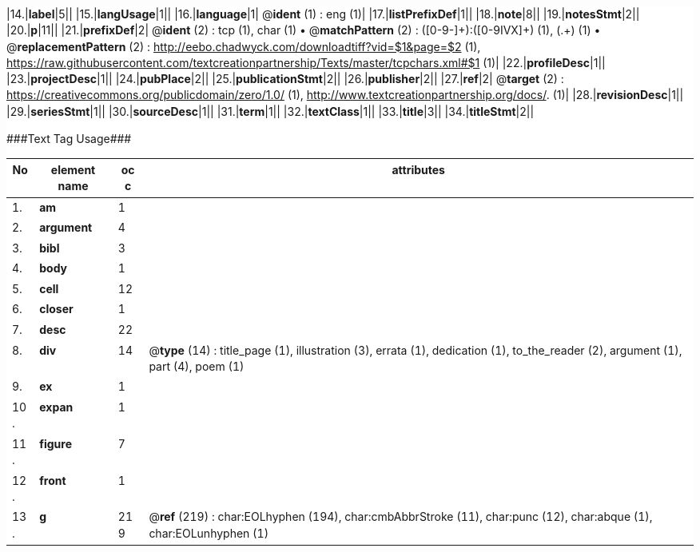 |14.|__label__|5||
|15.|__langUsage__|1||
|16.|__language__|1| @__ident__ (1) : eng (1)|
|17.|__listPrefixDef__|1||
|18.|__note__|8||
|19.|__notesStmt__|2||
|20.|__p__|11||
|21.|__prefixDef__|2| @__ident__ (2) : tcp (1), char (1)  •  @__matchPattern__ (2) : ([0-9\-]+):([0-9IVX]+) (1), (.+) (1)  •  @__replacementPattern__ (2) : http://eebo.chadwyck.com/downloadtiff?vid=$1&page=$2 (1), https://raw.githubusercontent.com/textcreationpartnership/Texts/master/tcpchars.xml#$1 (1)|
|22.|__profileDesc__|1||
|23.|__projectDesc__|1||
|24.|__pubPlace__|2||
|25.|__publicationStmt__|2||
|26.|__publisher__|2||
|27.|__ref__|2| @__target__ (2) : https://creativecommons.org/publicdomain/zero/1.0/ (1), http://www.textcreationpartnership.org/docs/. (1)|
|28.|__revisionDesc__|1||
|29.|__seriesStmt__|1||
|30.|__sourceDesc__|1||
|31.|__term__|1||
|32.|__textClass__|1||
|33.|__title__|3||
|34.|__titleStmt__|2||


###Text Tag Usage###

|No|element name|occ|attributes|
|---|---|---|---|
|1.|__am__|1||
|2.|__argument__|4||
|3.|__bibl__|3||
|4.|__body__|1||
|5.|__cell__|12||
|6.|__closer__|1||
|7.|__desc__|22||
|8.|__div__|14| @__type__ (14) : title_page (1), illustration (3), errata (1), dedication (1), to_the_reader (2), argument (1), part (4), poem (1)|
|9.|__ex__|1||
|10.|__expan__|1||
|11.|__figure__|7||
|12.|__front__|1||
|13.|__g__|219| @__ref__ (219) : char:EOLhyphen (194), char:cmbAbbrStroke (11), char:punc (12), char:abque (1), char:EOLunhyphen (1)|